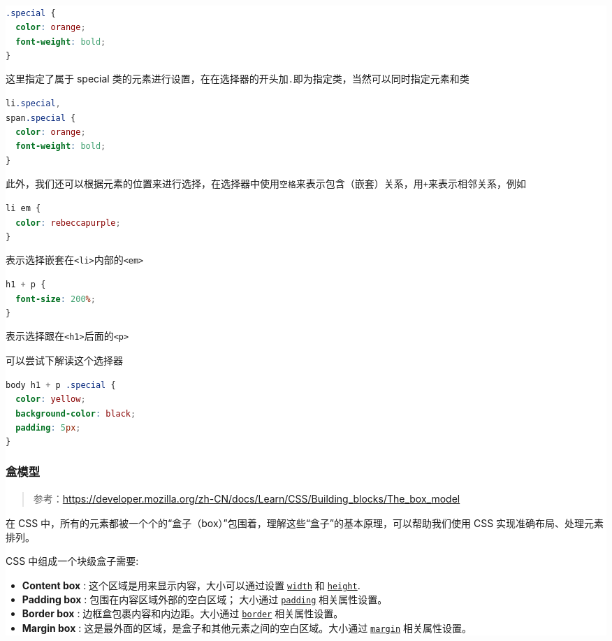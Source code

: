 ```css
.special {
  color: orange;
  font-weight: bold;
}
```

这里指定了属于 special 类的元素进行设置，在在选择器的开头加`.`即为指定类，当然可以同时指定元素和类

```css
li.special,
span.special {
  color: orange;
  font-weight: bold;
}
```

此外，我们还可以根据元素的位置来进行选择，在选择器中使用`空格`来表示包含（嵌套）关系，用`+`来表示相邻关系，例如

```css
li em {
  color: rebeccapurple;
}
```

表示选择嵌套在`<li>`内部的`<em>`

```css
h1 + p {
  font-size: 200%;
}
```

表示选择跟在`<h1>`后面的`<p>`

可以尝试下解读这个选择器

```css
body h1 + p .special {
  color: yellow;
  background-color: black;
  padding: 5px;
}
```

### 盒模型

> 参考：https://developer.mozilla.org/zh-CN/docs/Learn/CSS/Building_blocks/The_box_model

在 CSS 中，所有的元素都被一个个的“盒子（box）”包围着，理解这些“盒子”的基本原理，可以帮助我们使用 CSS 实现准确布局、处理元素排列。

CSS 中组成一个块级盒子需要:

- **Content box** : 这个区域是用来显示内容，大小可以通过设置 [`width`](https://developer.mozilla.org/zh-CN/docs/Web/CSS/width) 和 [`height`](https://developer.mozilla.org/zh-CN/docs/Web/CSS/height).
- **Padding box** : 包围在内容区域外部的空白区域； 大小通过 [`padding`](https://developer.mozilla.org/zh-CN/docs/Web/CSS/padding) 相关属性设置。
- **Border box** : 边框盒包裹内容和内边距。大小通过 [`border`](https://developer.mozilla.org/zh-CN/docs/Web/CSS/border) 相关属性设置。
- **Margin box** : 这是最外面的区域，是盒子和其他元素之间的空白区域。大小通过 [`margin`](https://developer.mozilla.org/zh-CN/docs/Web/CSS/margin) 相关属性设置。
